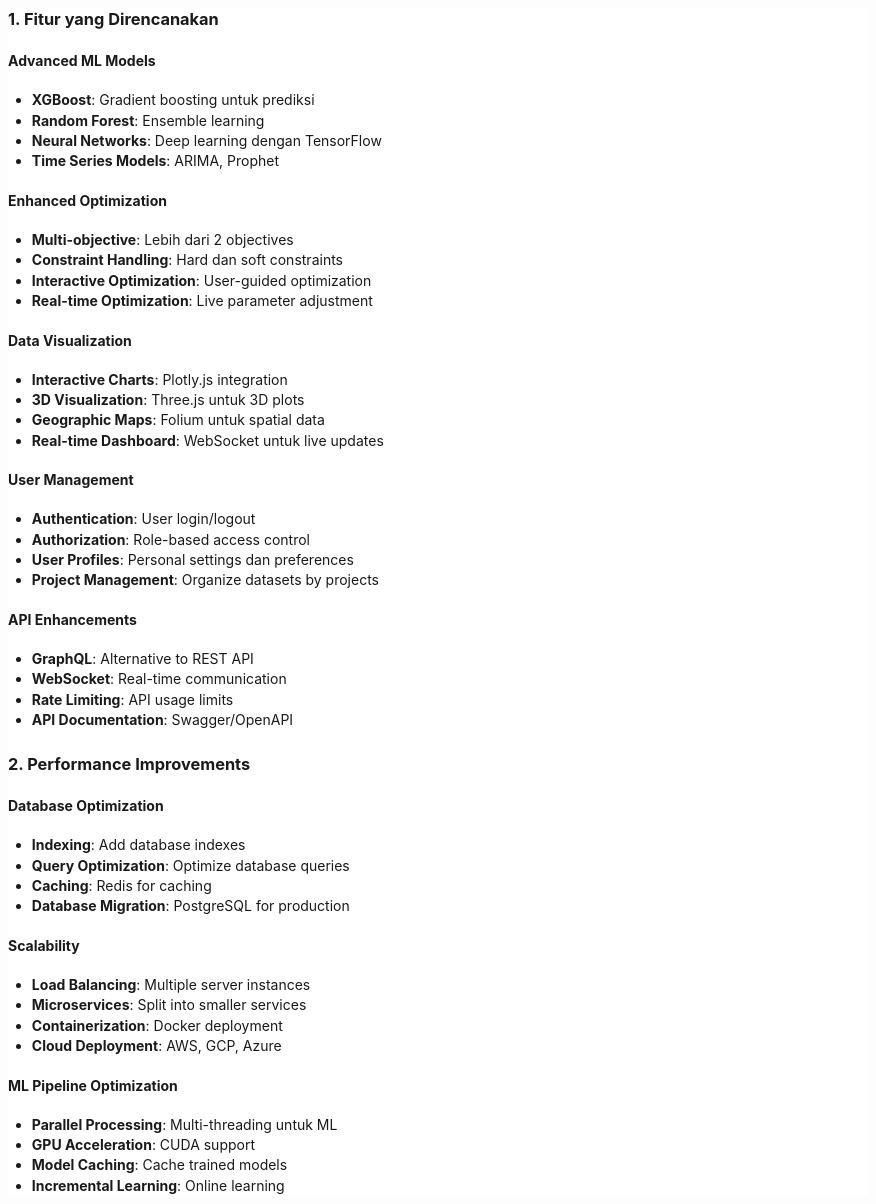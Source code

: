 ### 1. Fitur yang Direncanakan

#### Advanced ML Models
- **XGBoost**: Gradient boosting untuk prediksi
- **Random Forest**: Ensemble learning
- **Neural Networks**: Deep learning dengan TensorFlow
- **Time Series Models**: ARIMA, Prophet

#### Enhanced Optimization
- **Multi-objective**: Lebih dari 2 objectives
- **Constraint Handling**: Hard dan soft constraints
- **Interactive Optimization**: User-guided optimization
- **Real-time Optimization**: Live parameter adjustment

#### Data Visualization
- **Interactive Charts**: Plotly.js integration
- **3D Visualization**: Three.js untuk 3D plots
- **Geographic Maps**: Folium untuk spatial data
- **Real-time Dashboard**: WebSocket untuk live updates

#### User Management
- **Authentication**: User login/logout
- **Authorization**: Role-based access control
- **User Profiles**: Personal settings dan preferences
- **Project Management**: Organize datasets by projects

#### API Enhancements
- **GraphQL**: Alternative to REST API
- **WebSocket**: Real-time communication
- **Rate Limiting**: API usage limits
- **API Documentation**: Swagger/OpenAPI

### 2. Performance Improvements

#### Database Optimization
- **Indexing**: Add database indexes
- **Query Optimization**: Optimize database queries
- **Caching**: Redis for caching
- **Database Migration**: PostgreSQL for production

#### Scalability
- **Load Balancing**: Multiple server instances
- **Microservices**: Split into smaller services
- **Containerization**: Docker deployment
- **Cloud Deployment**: AWS, GCP, Azure

#### ML Pipeline Optimization
- **Parallel Processing**: Multi-threading untuk ML
- **GPU Acceleration**: CUDA support
- **Model Caching**: Cache trained models
- **Incremental Learning**: Online learning
